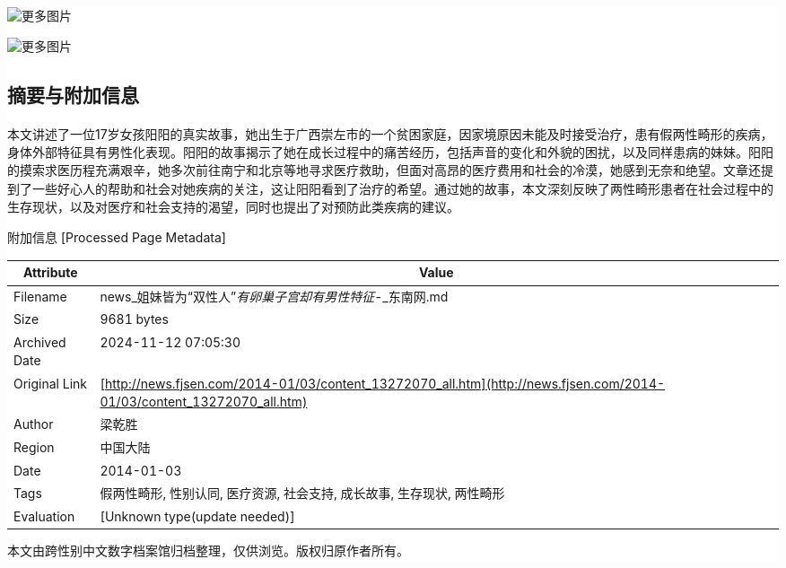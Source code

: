 ![更多图片](../../Outreach/19331.files/cont20131106_15.gif)

![更多图片](../../Outreach/19331.files/cont20131106_21.gif)

## 摘要与附加信息


本文讲述了一位17岁女孩阳阳的真实故事，她出生于广西崇左市的一个贫困家庭，因家境原因未能及时接受治疗，患有假两性畸形的疾病，身体外部特征具有男性化表现。阳阳的故事揭示了她在成长过程中的痛苦经历，包括声音的变化和外貌的困扰，以及同样患病的妹妹。阳阳的摸索求医历程充满艰辛，她多次前往南宁和北京等地寻求医疗救助，但面对高昂的医疗费用和社会的冷漠，她感到无奈和绝望。文章还提到了一些好心人的帮助和社会对她疾病的关注，这让阳阳看到了治疗的希望。通过她的故事，本文深刻反映了两性畸形患者在社会过程中的生存现状，以及对医疗和社会支持的渴望，同时也提出了对预防此类疾病的建议。


附加信息 [Processed Page Metadata]

| Attribute       | Value                                  |
|-----------------|----------------------------------------|
| Filename        | news_姐妹皆为“双性人”_有卵巢子宫却有男性特征_-_东南网.md                             |
| Size            | 9681 bytes                           |
| Archived Date   | 2024-11-12 07:05:30                             |
| Original Link   | [http://news.fjsen.com/2014-01/03/content_13272070_all.htm](http://news.fjsen.com/2014-01/03/content_13272070_all.htm)                       |
| Author          | 梁乾胜                               |
| Region          | 中国大陆                               |
| Date            | 2014-01-03                                 |
| Tags            | 假两性畸形, 性别认同, 医疗资源, 社会支持, 成长故事, 生存现状, 两性畸形                                 |
| Evaluation            | [Unknown type(update needed)]                                 |


本文由跨性别中文数字档案馆归档整理，仅供浏览。版权归原作者所有。
